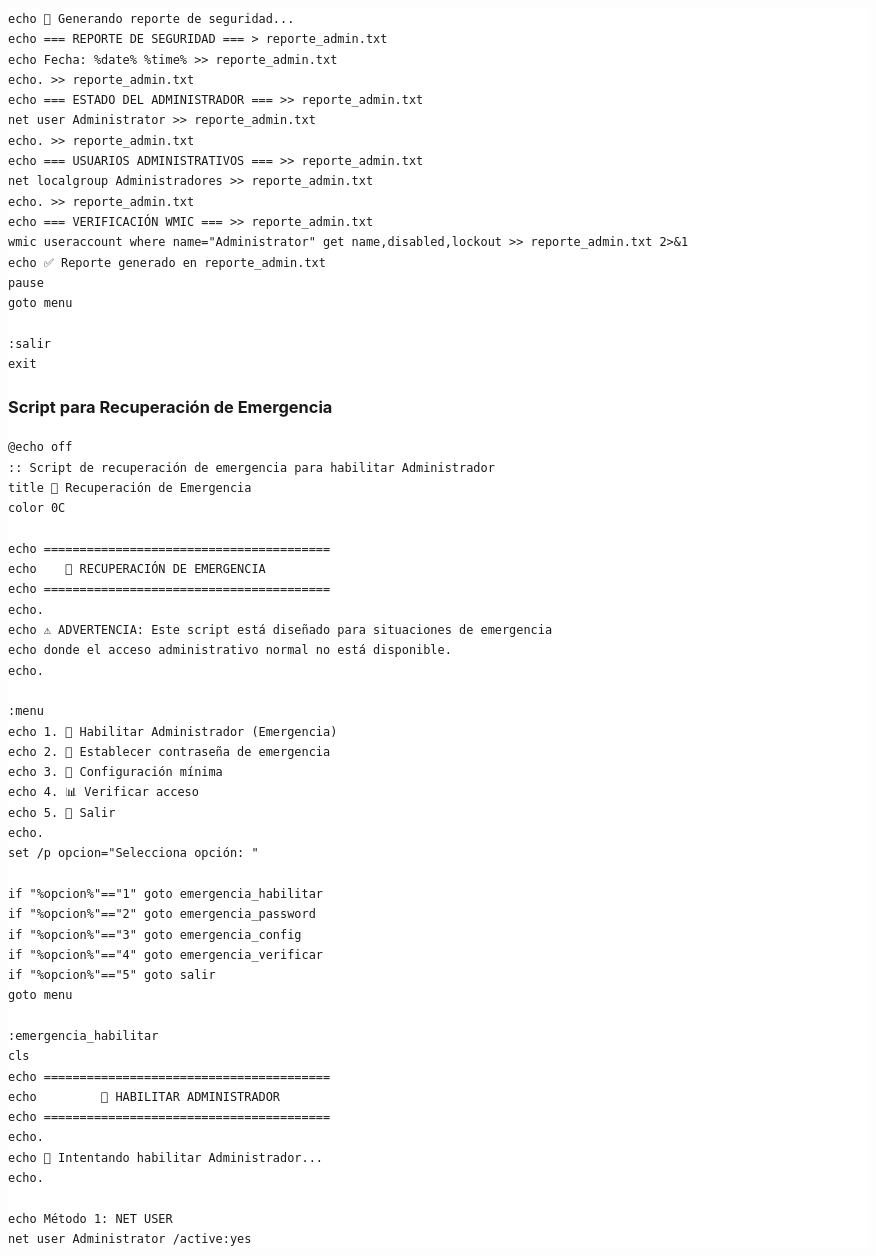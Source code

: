 ```batch
echo 🔄 Generando reporte de seguridad...
echo === REPORTE DE SEGURIDAD === > reporte_admin.txt
echo Fecha: %date% %time% >> reporte_admin.txt
echo. >> reporte_admin.txt
echo === ESTADO DEL ADMINISTRADOR === >> reporte_admin.txt
net user Administrator >> reporte_admin.txt
echo. >> reporte_admin.txt
echo === USUARIOS ADMINISTRATIVOS === >> reporte_admin.txt
net localgroup Administradores >> reporte_admin.txt
echo. >> reporte_admin.txt
echo === VERIFICACIÓN WMIC === >> reporte_admin.txt
wmic useraccount where name="Administrator" get name,disabled,lockout >> reporte_admin.txt 2>&1
echo ✅ Reporte generado en reporte_admin.txt
pause
goto menu

:salir
exit
```

### Script para Recuperación de Emergencia

```batch
@echo off
:: Script de recuperación de emergencia para habilitar Administrador
title 🚨 Recuperación de Emergencia
color 0C

echo ========================================
echo    🚨 RECUPERACIÓN DE EMERGENCIA
echo ========================================
echo.
echo ⚠️ ADVERTENCIA: Este script está diseñado para situaciones de emergencia
echo donde el acceso administrativo normal no está disponible.
echo.

:menu
echo 1. 🚨 Habilitar Administrador (Emergencia)
echo 2. 🔐 Establecer contraseña de emergencia
echo 3. 🔧 Configuración mínima
echo 4. 📊 Verificar acceso
echo 5. 🚪 Salir
echo.
set /p opcion="Selecciona opción: "

if "%opcion%"=="1" goto emergencia_habilitar
if "%opcion%"=="2" goto emergencia_password
if "%opcion%"=="3" goto emergencia_config
if "%opcion%"=="4" goto emergencia_verificar
if "%opcion%"=="5" goto salir
goto menu

:emergencia_habilitar
cls
echo ========================================
echo         🚨 HABILITAR ADMINISTRADOR
echo ========================================
echo.
echo 🔄 Intentando habilitar Administrador...
echo.

echo Método 1: NET USER
net user Administrator /active:yes
```